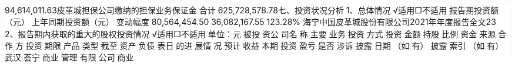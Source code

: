 94,614,011.63皮革城担保公司缴纳的担保业务保证金
合计
625,728,578.78七、投资状况分析
1、总体情况
√适用□不适用
报告期投资额（元）
上年同期投资额（元）
变动幅度
80,564,454.50
36,082,167.55
123.28%
海宁中国皮革城股份有限公司2021年年度报告全文23
2、报告期内获取的重大的股权投资情况
√适用□不适用
单位：元
被投
资公
司名
称
主要
业务
投资
方式
投资
金额
持股
比例
资金
来源
合作
方
投资
期限
产品
类型
截至
资产
负债
表日
的进
展情
况
预计
收益
本期
投资
盈亏
是否
涉诉
披露
日期
（如
有）
披露
索引
（如
有）
武汉
荟宁
商业
管理
有限
公司
商业